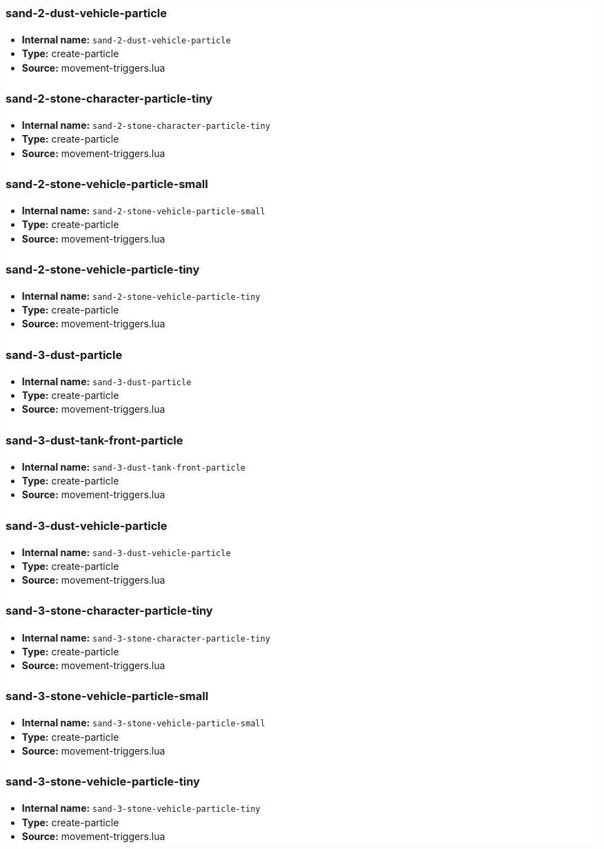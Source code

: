 ### sand-2-dust-vehicle-particle
- **Internal name:** `sand-2-dust-vehicle-particle`
- **Type:** create-particle
- **Source:** movement-triggers.lua

### sand-2-stone-character-particle-tiny
- **Internal name:** `sand-2-stone-character-particle-tiny`
- **Type:** create-particle
- **Source:** movement-triggers.lua

### sand-2-stone-vehicle-particle-small
- **Internal name:** `sand-2-stone-vehicle-particle-small`
- **Type:** create-particle
- **Source:** movement-triggers.lua

### sand-2-stone-vehicle-particle-tiny
- **Internal name:** `sand-2-stone-vehicle-particle-tiny`
- **Type:** create-particle
- **Source:** movement-triggers.lua

### sand-3-dust-particle
- **Internal name:** `sand-3-dust-particle`
- **Type:** create-particle
- **Source:** movement-triggers.lua

### sand-3-dust-tank-front-particle
- **Internal name:** `sand-3-dust-tank-front-particle`
- **Type:** create-particle
- **Source:** movement-triggers.lua

### sand-3-dust-vehicle-particle
- **Internal name:** `sand-3-dust-vehicle-particle`
- **Type:** create-particle
- **Source:** movement-triggers.lua

### sand-3-stone-character-particle-tiny
- **Internal name:** `sand-3-stone-character-particle-tiny`
- **Type:** create-particle
- **Source:** movement-triggers.lua

### sand-3-stone-vehicle-particle-small
- **Internal name:** `sand-3-stone-vehicle-particle-small`
- **Type:** create-particle
- **Source:** movement-triggers.lua

### sand-3-stone-vehicle-particle-tiny
- **Internal name:** `sand-3-stone-vehicle-particle-tiny`
- **Type:** create-particle
- **Source:** movement-triggers.lua
